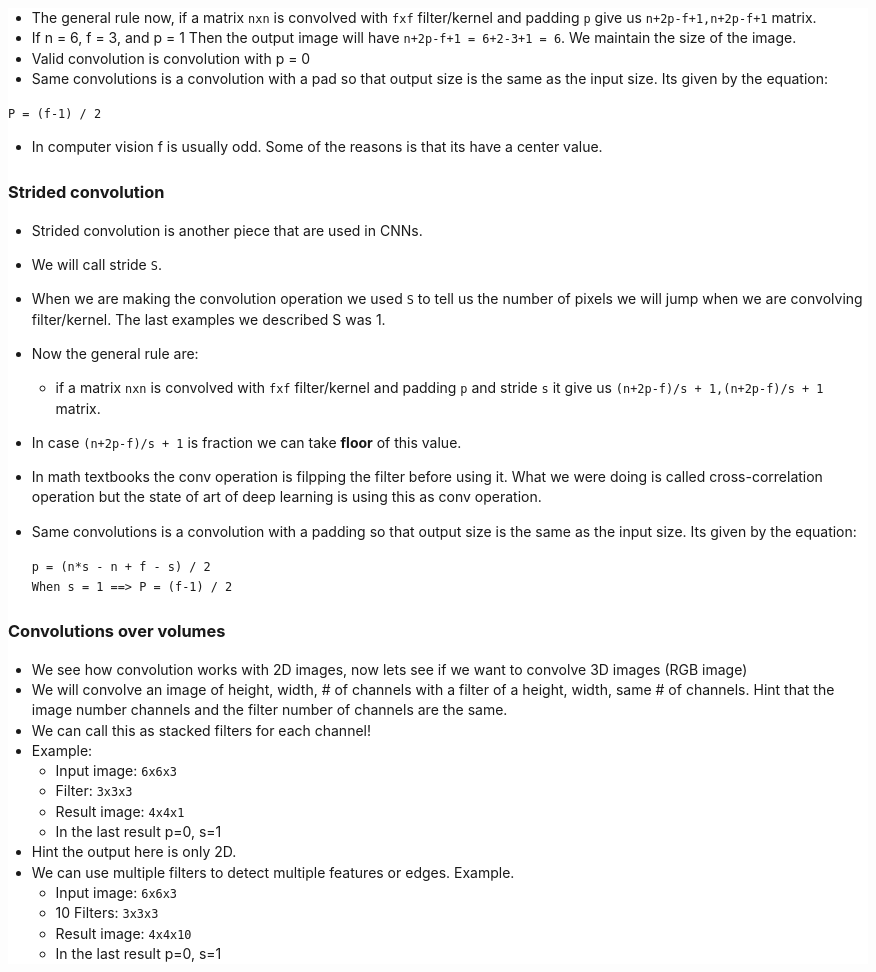 * The general rule now,  if a matrix `nxn` is convolved with `fxf` filter/kernel and padding `p` give us `n+2p-f+1,n+2p-f+1` matrix. 
* If n = 6, f = 3, and p = 1 Then the output image will have `n+2p-f+1 = 6+2-3+1 = 6`. We maintain the size of the image.
* Valid convolution is convolution with p = 0
* Same convolutions is a convolution with a pad so that output size is the same as the input size. Its given by the equation:

```text
P = (f-1) / 2
```

* In computer vision f is usually odd. Some of the reasons is that its have a center value.

### Strided convolution

* Strided convolution is another piece that are used in CNNs.
* We will call stride `S`.
* When we are making the convolution operation we used `S` to tell us the number of pixels we will jump when we are convolving filter/kernel. The last examples we described S was 1.
* Now the general rule are:
  * if a matrix `nxn` is convolved with `fxf` filter/kernel and padding `p` and stride `s` it give us `(n+2p-f)/s + 1,(n+2p-f)/s + 1` matrix. 
* In case `(n+2p-f)/s + 1` is fraction we can take **floor** of this value.
* In math textbooks the conv operation is filpping the filter before using it. What we were doing is called cross-correlation operation but the state of art of deep learning is using this as conv operation.
* Same convolutions is a convolution with a padding so that output size is the same as the input size. Its given by the equation:

  ```text
  p = (n*s - n + f - s) / 2
  When s = 1 ==> P = (f-1) / 2
  ```

### Convolutions over volumes

* We see how convolution works with 2D images, now lets see if we want to convolve 3D images \(RGB image\)
* We will convolve an image of height, width, \# of channels with a filter of a height, width, same \# of channels. Hint that the image number channels and the filter number of channels are the same.
* We can call this as stacked filters for each channel!
* Example:
  * Input image: `6x6x3`
  * Filter: `3x3x3`
  * Result image: `4x4x1`
  * In the last result p=0, s=1
* Hint the output here is only 2D.
* We can use multiple filters to detect multiple features or edges. Example.
  * Input image: `6x6x3`
  * 10 Filters: `3x3x3`
  * Result image: `4x4x10`
  * In the last result p=0, s=1
